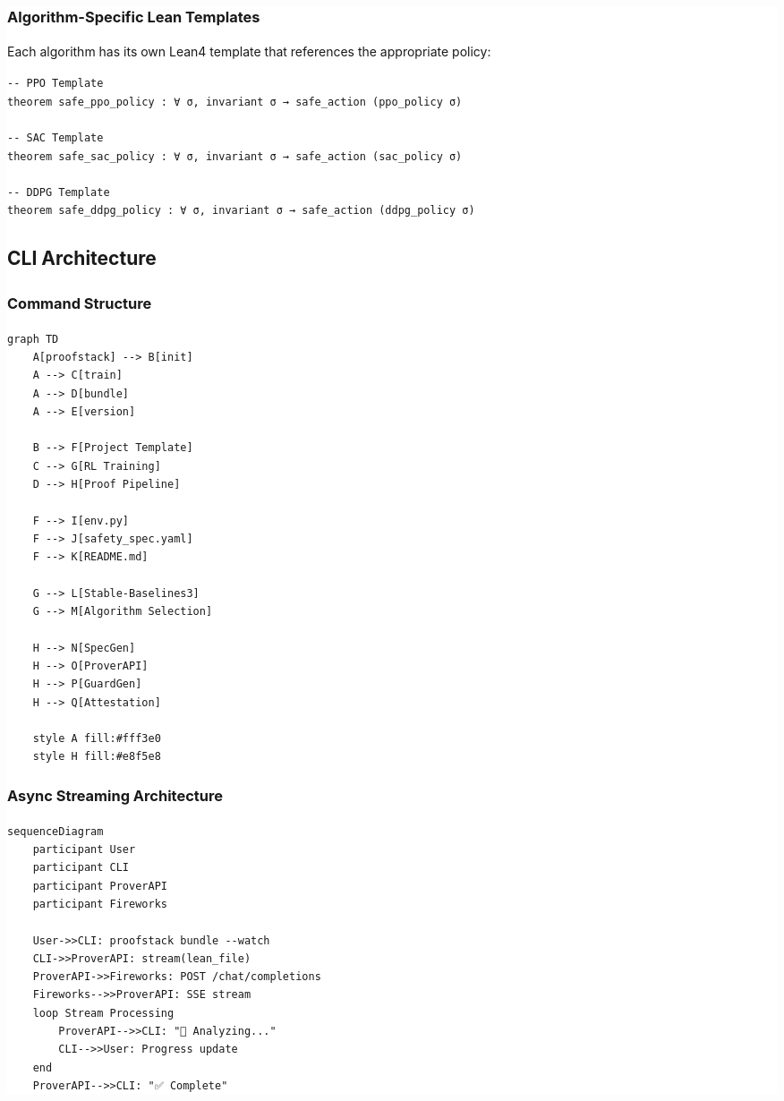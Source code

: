 ### Algorithm-Specific Lean Templates

Each algorithm has its own Lean4 template that references the appropriate policy:

```lean
-- PPO Template
theorem safe_ppo_policy : ∀ σ, invariant σ → safe_action (ppo_policy σ)

-- SAC Template
theorem safe_sac_policy : ∀ σ, invariant σ → safe_action (sac_policy σ)

-- DDPG Template
theorem safe_ddpg_policy : ∀ σ, invariant σ → safe_action (ddpg_policy σ)
```

## CLI Architecture

### Command Structure

```mermaid
graph TD
    A[proofstack] --> B[init]
    A --> C[train]
    A --> D[bundle]
    A --> E[version]

    B --> F[Project Template]
    C --> G[RL Training]
    D --> H[Proof Pipeline]

    F --> I[env.py]
    F --> J[safety_spec.yaml]
    F --> K[README.md]

    G --> L[Stable-Baselines3]
    G --> M[Algorithm Selection]

    H --> N[SpecGen]
    H --> O[ProverAPI]
    H --> P[GuardGen]
    H --> Q[Attestation]

    style A fill:#fff3e0
    style H fill:#e8f5e8
```

### Async Streaming Architecture

```mermaid
sequenceDiagram
    participant User
    participant CLI
    participant ProverAPI
    participant Fireworks

    User->>CLI: proofstack bundle --watch
    CLI->>ProverAPI: stream(lean_file)
    ProverAPI->>Fireworks: POST /chat/completions
    Fireworks-->>ProverAPI: SSE stream
    loop Stream Processing
        ProverAPI-->>CLI: "🤖 Analyzing..."
        CLI-->>User: Progress update
    end
    ProverAPI-->>CLI: "✅ Complete"
```